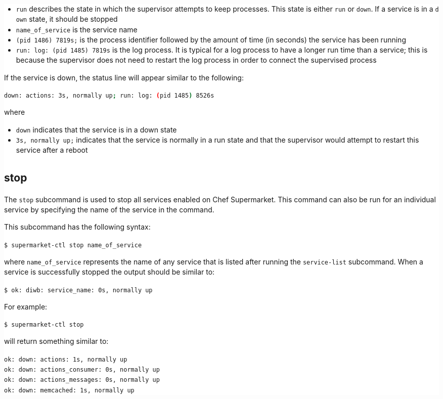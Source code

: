 -   `run` describes the state in which the supervisor attempts to keep
    processes. This state is either `run` or `down`. If a service is in
    a `down` state, it should be stopped
-   `name_of_service` is the service name
-   `(pid 1486) 7819s;` is the process identifier followed by the amount
    of time (in seconds) the service has been running
-   `run: log: (pid 1485) 7819s` is the log process. It is typical for a
    log process to have a longer run time than a service; this is
    because the supervisor does not need to restart the log process in
    order to connect the supervised process

If the service is down, the status line will appear similar to the
following:

``` bash
down: actions: 3s, normally up; run: log: (pid 1485) 8526s
```

where

-   `down` indicates that the service is in a down state
-   `3s, normally up;` indicates that the service is normally in a run
    state and that the supervisor would attempt to restart this service
    after a reboot

stop
----

The `stop` subcommand is used to stop all services enabled on Chef
Supermarket. This command can also be run for an individual service by
specifying the name of the service in the command.

This subcommand has the following syntax:

``` bash
$ supermarket-ctl stop name_of_service
```

where `name_of_service` represents the name of any service that is
listed after running the `service-list` subcommand. When a service is
successfully stopped the output should be similar to:

``` bash
$ ok: diwb: service_name: 0s, normally up
```

For example:

``` bash
$ supermarket-ctl stop
```

will return something similar to:

``` bash
ok: down: actions: 1s, normally up
ok: down: actions_consumer: 0s, normally up
ok: down: actions_messages: 0s, normally up
ok: down: memcached: 1s, normally up
```
